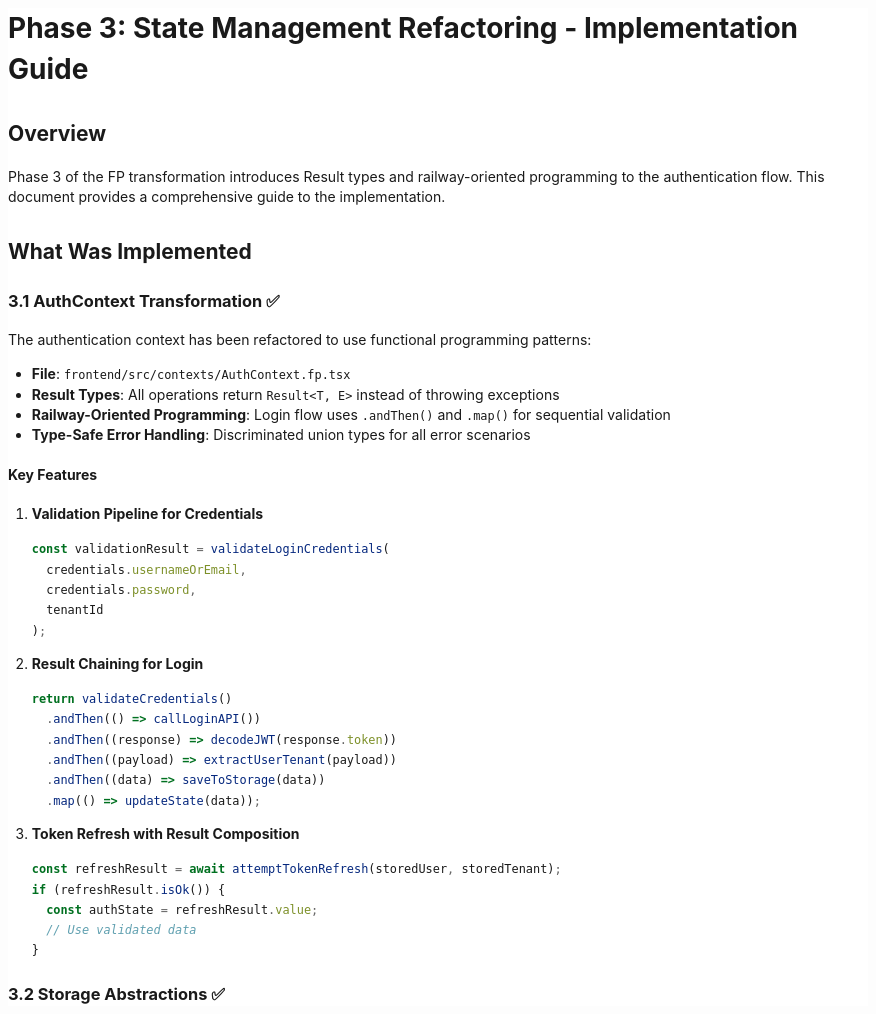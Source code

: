 # Phase 3: State Management Refactoring - Implementation Guide

## Overview

Phase 3 of the FP transformation introduces Result types and railway-oriented programming to the authentication flow. This document provides a comprehensive guide to the implementation.

## What Was Implemented

### 3.1 AuthContext Transformation ✅

The authentication context has been refactored to use functional programming patterns:

- **File**: `frontend/src/contexts/AuthContext.fp.tsx`
- **Result Types**: All operations return `Result<T, E>` instead of throwing exceptions
- **Railway-Oriented Programming**: Login flow uses `.andThen()` and `.map()` for sequential validation
- **Type-Safe Error Handling**: Discriminated union types for all error scenarios

#### Key Features

1. **Validation Pipeline for Credentials**
   ```typescript
   const validationResult = validateLoginCredentials(
     credentials.usernameOrEmail,
     credentials.password,
     tenantId
   );
   ```

2. **Result Chaining for Login**
   ```typescript
   return validateCredentials()
     .andThen(() => callLoginAPI())
     .andThen((response) => decodeJWT(response.token))
     .andThen((payload) => extractUserTenant(payload))
     .andThen((data) => saveToStorage(data))
     .map(() => updateState(data));
   ```

3. **Token Refresh with Result Composition**
   ```typescript
   const refreshResult = await attemptTokenRefresh(storedUser, storedTenant);
   if (refreshResult.isOk()) {
     const authState = refreshResult.value;
     // Use validated data
   }
   ```

### 3.2 Storage Abstractions ✅
